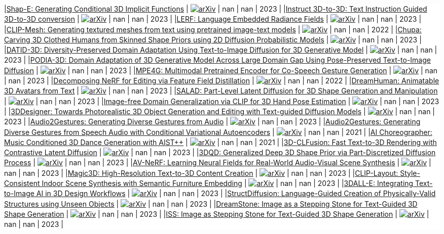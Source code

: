 |[Shap-E: Generating Conditional 3D Implicit Functions](http://arxiv.org/abs/2305.02463) | [![arXiv](https://img.shields.io/badge/arXiv-b31b1b.svg)](http://arxiv.org/abs/2305.02463) | nan | nan | 2023 |
|[Instruct 3D-to-3D: Text Instruction Guided 3D-to-3D conversion](http://arxiv.org/abs/2303.15780) | [![arXiv](https://img.shields.io/badge/arXiv-b31b1b.svg)](http://arxiv.org/abs/2303.15780) | nan | nan | 2023 |
|[LERF: Language Embedded Radiance Fields](http://arxiv.org/abs/2303.09553) | [![arXiv](https://img.shields.io/badge/arXiv-b31b1b.svg)](http://arxiv.org/abs/2303.09553) | nan | nan | 2023 |
|[CLIP-Mesh: Generating textured meshes from text using pretrained image-text models](http://arxiv.org/abs/2203.13333) | [![arXiv](https://img.shields.io/badge/arXiv-b31b1b.svg)](http://arxiv.org/abs/2203.13333) | nan | nan | 2022 |
|[Chupa: Carving 3D Clothed Humans from Skinned Shape Priors using 2D Diffusion Probabilistic Models](http://arxiv.org/abs/2305.11870) | [![arXiv](https://img.shields.io/badge/arXiv-b31b1b.svg)](http://arxiv.org/abs/2305.11870) | nan | nan | 2023 |
|[DATID-3D: Diversity-Preserved Domain Adaptation Using Text-to-Image Diffusion for 3D Generative Model](http://arxiv.org/abs/2211.16374) | [![arXiv](https://img.shields.io/badge/arXiv-b31b1b.svg)](http://arxiv.org/abs/2211.16374) | nan | nan | 2023 |
|[PODIA-3D: Domain Adaptation of 3D Generative Model Across Large Domain Gap Using Pose-Preserved Text-to-Image Diffusion](http://arxiv.org/abs/2304.01900) | [![arXiv](https://img.shields.io/badge/arXiv-b31b1b.svg)](http://arxiv.org/abs/2304.01900) | nan | nan | 2023 |
|[MPE4G: Multimodal Pretrained Encoder for Co-Speech Gesture Generation](http://arxiv.org/abs/2305.15740) | [![arXiv](https://img.shields.io/badge/arXiv-b31b1b.svg)](http://arxiv.org/abs/2305.15740) | nan | nan | 2023 |
|[Decomposing NeRF for Editing via Feature Field Distillation](http://arxiv.org/abs/2205.15585) | [![arXiv](https://img.shields.io/badge/arXiv-b31b1b.svg)](http://arxiv.org/abs/2205.15585) | nan | nan | 2022 |
|[DreamHuman: Animatable 3D Avatars from Text](http://arxiv.org/abs/2306.09329) | [![arXiv](https://img.shields.io/badge/arXiv-b31b1b.svg)](http://arxiv.org/abs/2306.09329) | nan | nan | 2023 |
|[SALAD: Part-Level Latent Diffusion for 3D Shape Generation and Manipulation](http://arxiv.org/abs/2303.12236) | [![arXiv](https://img.shields.io/badge/arXiv-b31b1b.svg)](http://arxiv.org/abs/2303.12236) | nan | nan | 2023 |
|[Image-free Domain Generalization via CLIP for 3D Hand Pose Estimation](https://ieeexplore.ieee.org/document/10030743) | [![arXiv](https://img.shields.io/badge/arXiv-b31b1b.svg)](https://ieeexplore.ieee.org/document/10030743) | nan | nan | 2023 |
|[3DDesigner: Towards Photorealistic 3D Object Generation and Editing with Text-guided Diffusion Models](http://arxiv.org/abs/2211.14108) | [![arXiv](https://img.shields.io/badge/arXiv-b31b1b.svg)](http://arxiv.org/abs/2211.14108) | nan | nan | 2023 |
|[Audio2Gestures: Generating Diverse Gestures from Audio](http://arxiv.org/abs/2301.06690) | [![arXiv](https://img.shields.io/badge/arXiv-b31b1b.svg)](http://arxiv.org/abs/2301.06690) | nan | nan | 2023 |
|[Audio2Gestures: Generating Diverse Gestures from Speech Audio with Conditional Variational Autoencoders](http://arxiv.org/abs/2108.06720) | [![arXiv](https://img.shields.io/badge/arXiv-b31b1b.svg)](http://arxiv.org/abs/2108.06720) | nan | nan | 2021 |
|[AI Choreographer: Music Conditioned 3D Dance Generation with AIST++](http://arxiv.org/abs/2101.08779) | [![arXiv](https://img.shields.io/badge/arXiv-b31b1b.svg)](http://arxiv.org/abs/2101.08779) | nan | nan | 2021 |
|[3D-CLFusion: Fast Text-to-3D Rendering with Contrastive Latent Diffusion](http://arxiv.org/abs/2303.11938) | [![arXiv](https://img.shields.io/badge/arXiv-b31b1b.svg)](http://arxiv.org/abs/2303.11938) | nan | nan | 2023 |
|[3DQD: Generalized Deep 3D Shape Prior via Part-Discretized Diffusion Process](http://arxiv.org/abs/2303.10406) | [![arXiv](https://img.shields.io/badge/arXiv-b31b1b.svg)](http://arxiv.org/abs/2303.10406) | nan | nan | 2023 |
|[AV-NeRF: Learning Neural Fields for Real-World Audio-Visual Scene Synthesis](http://arxiv.org/abs/2302.02088) | [![arXiv](https://img.shields.io/badge/arXiv-b31b1b.svg)](http://arxiv.org/abs/2302.02088) | nan | nan | 2023 |
|[Magic3D: High-Resolution Text-to-3D Content Creation](https://openaccess.thecvf.com/content/CVPR2023/html/Lin_Magic3D_High-Resolution_Text-to-3D_Content_Creation_CVPR_2023_paper.html) | [![arXiv](https://img.shields.io/badge/arXiv-b31b1b.svg)](https://openaccess.thecvf.com/content/CVPR2023/html/Lin_Magic3D_High-Resolution_Text-to-3D_Content_Creation_CVPR_2023_paper.html) | nan | nan | 2023 |
|[CLIP-Layout: Style-Consistent Indoor Scene Synthesis with Semantic Furniture Embedding](http://arxiv.org/abs/2303.03565) | [![arXiv](https://img.shields.io/badge/arXiv-b31b1b.svg)](http://arxiv.org/abs/2303.03565) | nan | nan | 2023 |
|[3DALL-E: Integrating Text-to-Image AI in 3D Design Workflows](https://dl.acm.org/doi/10.1145/3563657.3596098) | [![arXiv](https://img.shields.io/badge/arXiv-b31b1b.svg)](https://dl.acm.org/doi/10.1145/3563657.3596098) | nan | nan | 2023 |
|[StructDiffusion: Language-Guided Creation of Physically-Valid Structures using Unseen Objects](http://arxiv.org/abs/2211.04604) | [![arXiv](https://img.shields.io/badge/arXiv-b31b1b.svg)](http://arxiv.org/abs/2211.04604) | nan | nan | 2023 |
|[DreamStone: Image as a Stepping Stone for Text-Guided 3D Shape Generation](https://ieeexplore.ieee.org/document/10269027) | [![arXiv](https://img.shields.io/badge/arXiv-b31b1b.svg)](https://ieeexplore.ieee.org/document/10269027) | nan | nan | 2023 |
|[ISS: Image as Stepping Stone for Text-Guided 3D Shape Generation](http://arxiv.org/abs/2209.04145) | [![arXiv](https://img.shields.io/badge/arXiv-b31b1b.svg)](http://arxiv.org/abs/2209.04145) | nan | nan | 2023 |
